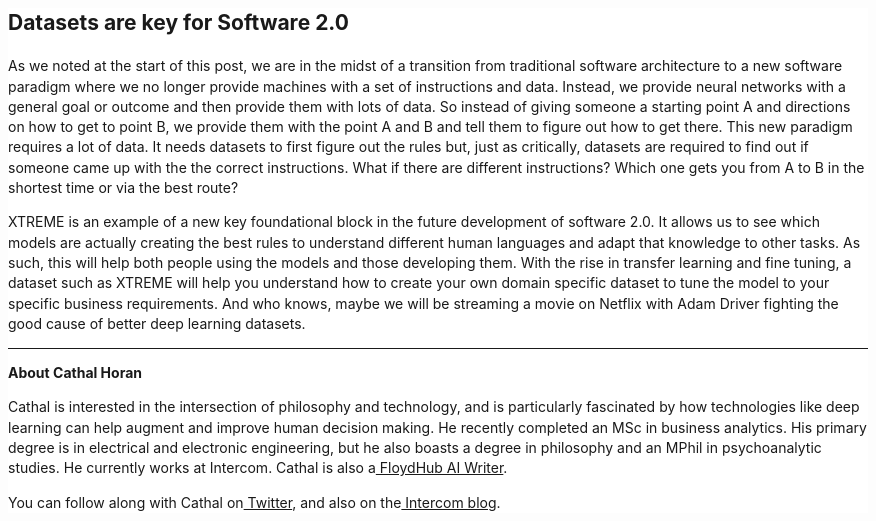 ## Datasets are key for Software 2.0

As we noted at the start of this post, we are in the midst of a transition from traditional software architecture to a new software paradigm where we no longer provide machines with a set of instructions and data. Instead, we provide neural networks with a general goal or outcome and then provide them with lots of data. So instead of giving someone a starting point A and directions on how to get to point B, we provide them with the point A and B and tell them to figure out how to get there. This new paradigm requires a lot of data. It needs datasets to first figure out the rules but, just as critically, datasets are required to find out if someone came up with the the correct instructions. What if there are different instructions? Which one gets you from A to B in the shortest time or via the best route?

XTREME is an example of a new key foundational block in the future development of software 2.0. It allows us to see which models are actually creating the best rules to understand different human languages and adapt that knowledge to other tasks. As such, this will help both people using the models and those developing them. With the rise in transfer learning and fine tuning, a dataset such as XTREME will help you understand how to create your own domain specific dataset to tune the model to your specific business requirements. And who knows, maybe we will be streaming a movie on Netflix with Adam Driver fighting the good cause of better deep learning datasets. 

* * *

************About Cathal Horan************

Cathal is interested in the intersection of philosophy and technology, and is particularly fascinated by how technologies like deep learning can help augment and improve human decision making. He recently completed an MSc in business analytics. His primary degree is in electrical and electronic engineering, but he also boasts a degree in philosophy and an MPhil in psychoanalytic studies. He currently works at Intercom. Cathal is also a[ FloydHub AI Writer](https://floydhub.github.io/write-for-floydhub/).  
  
You can follow along with Cathal on[ Twitter](https://twitter.com/cathalhoran), and also on the[ Intercom blog](https://www.intercom.com/blog/author/cathalhoran/).